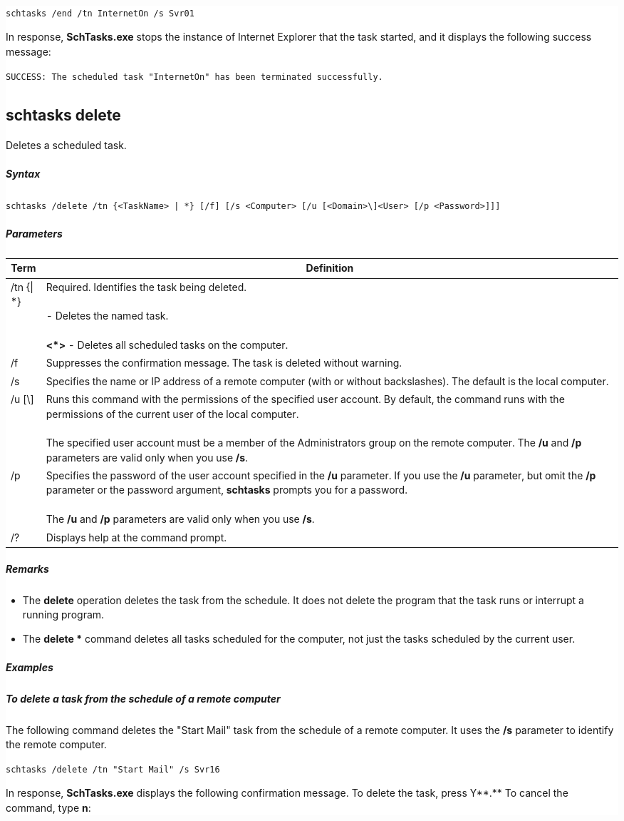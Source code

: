 ```  
schtasks /end /tn InternetOn /s Svr01  
```  
  
In response, **SchTasks.exe** stops the instance of Internet Explorer that the task started, and it displays the following success message:  
  
```  
SUCCESS: The scheduled task "InternetOn" has been terminated successfully.  
```  
  
## <a name="BKMK_delete"></a>schtasks delete  
Deletes a scheduled task.  
  
##### Syntax  
  
```  
schtasks /delete /tn {<TaskName> | *} [/f] [/s <Computer> [/u [<Domain>\]<User> [/p <Password>]]]  
```  
  
##### Parameters  
  
|Term|Definition|  
|--------|--------------|  
|\/tn {<TaskName>&#124; \*}|Required. Identifies the task being deleted.<br /><br />**<TaskName>** \- Deletes the named task.<br /><br />**<\*>** \- Deletes all scheduled tasks on the computer.|  
|\/f|Suppresses the confirmation message. The task is deleted without warning.|  
|\/s <Computer>|Specifies the name or IP address of a remote computer \(with or without backslashes\). The default is the local computer.|  
|\/u \[<Domain>\\\]<User>|Runs this command with the permissions of the specified user account. By default, the command runs with the permissions of the current user of the local computer.<br /><br />The specified user account must be a member of the Administrators group on the remote computer. The **\/u** and **\/p** parameters are valid only when you use **\/s**.|  
|\/p <Password>|Specifies the password of the user account specified in the **\/u** parameter. If you use the **\/u** parameter, but omit the **\/p** parameter or the password argument, **schtasks** prompts you for a password.<br /><br />The **\/u** and **\/p** parameters are valid only when you use **\/s**.|  
|\/?|Displays help at the command prompt.|  
  
##### Remarks  
  
-   The **delete** operation deletes the task from the schedule. It does not delete the program that the task runs or interrupt a running program.  
  
-   The **delete \*** command deletes all tasks scheduled for the computer, not just the tasks scheduled by the current user.  
  
##### Examples  
  
##### To delete a task from the schedule of a remote computer  
The following command deletes the "Start Mail" task from the schedule of a remote computer. It uses the **\/s** parameter to identify the remote computer.  
  
```  
schtasks /delete /tn "Start Mail" /s Svr16  
```  
  
In response, **SchTasks.exe** displays the following confirmation message. To delete the task, press Y**.** To cancel the command, type **n**:  
  